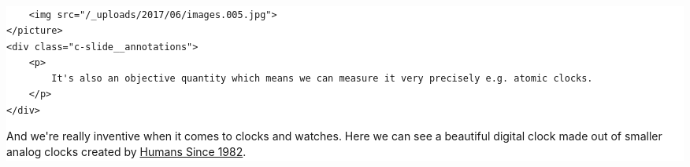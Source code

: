 		<img src="/_uploads/2017/06/images.005.jpg">
	</picture>
	<div class="c-slide__annotations">
		<p>
			It's also an objective quantity which means we can measure it very precisely e.g. atomic clocks.
		</p>
	</div>
</article>

<article class="c-slide">
	<video class="c-slide__image" controls preload="metadata" src="/_uploads/2017/06/videos.001.mp4">
		Sorry, your browser doesn't support embedded videos. Try
		<a href="/_uploads/2017/06/videos.001.mp4">downloading it</a>
		instead.
	</video>
	<div class="c-slide__annotations">
		<p>
			And we're really inventive when it comes to clocks and watches. Here we can see a beautiful digital clock made out of smaller analog clocks created by <a href="www.dillongallery.com/humans-since-1982/">Humans Since 1982</a>.
		</p>
	</div>
</article>

<article class="c-slide">
	<picture class="c-slide__image">
		<source type="image/webp" srcset="/_uploads/2017/06/images.007.webp">